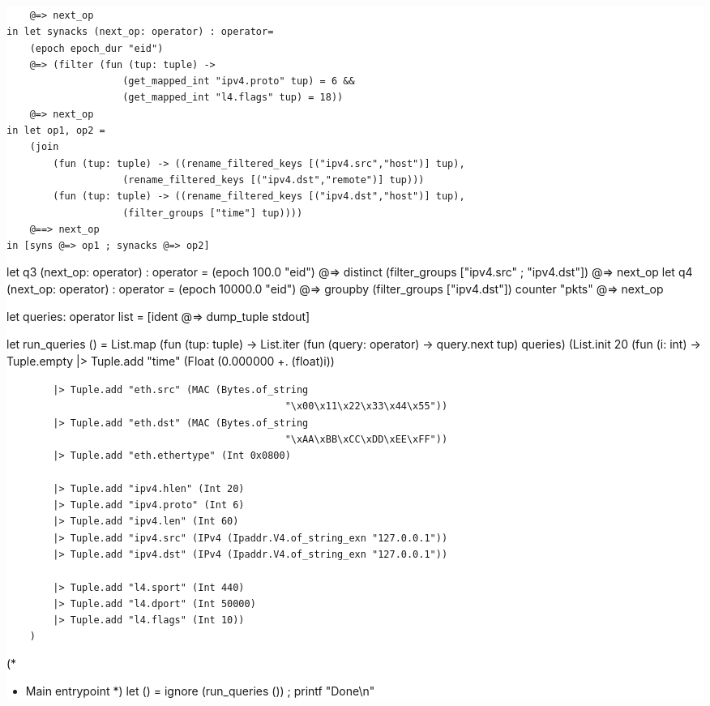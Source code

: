         @=> next_op
    in let synacks (next_op: operator) : operator=
        (epoch epoch_dur "eid")
        @=> (filter (fun (tup: tuple) ->
                        (get_mapped_int "ipv4.proto" tup) = 6 &&
                        (get_mapped_int "l4.flags" tup) = 18))
        @=> next_op   
    in let op1, op2 =
        (join
            (fun (tup: tuple) -> ((rename_filtered_keys [("ipv4.src","host")] tup), 
                        (rename_filtered_keys [("ipv4.dst","remote")] tup)))
            (fun (tup: tuple) -> ((rename_filtered_keys [("ipv4.dst","host")] tup), 
                        (filter_groups ["time"] tup))))
        @==> next_op
    in [syns @=> op1 ; synacks @=> op2]
let q3 (next_op: operator) : operator =
    (epoch 100.0 "eid")
    @=> distinct (filter_groups ["ipv4.src" ; "ipv4.dst"])
    @=> next_op
let q4 (next_op: operator) : operator =
    (epoch 10000.0 "eid")
    @=> groupby (filter_groups ["ipv4.dst"]) counter "pkts"
    @=> next_op

let queries: operator list = [ident @=> dump_tuple stdout]

let run_queries () = 
    List.map (fun (tup: tuple) -> 
        List.iter (fun (query: operator) -> query.next tup) queries)
        (List.init 20 (fun (i: int) ->
            Tuple.empty
            |> Tuple.add "time" (Float (0.000000 +. (float)i))

            |> Tuple.add "eth.src" (MAC (Bytes.of_string 
                                                    "\x00\x11\x22\x33\x44\x55"))
            |> Tuple.add "eth.dst" (MAC (Bytes.of_string 
                                                    "\xAA\xBB\xCC\xDD\xEE\xFF"))
            |> Tuple.add "eth.ethertype" (Int 0x0800)

            |> Tuple.add "ipv4.hlen" (Int 20)
            |> Tuple.add "ipv4.proto" (Int 6)
            |> Tuple.add "ipv4.len" (Int 60)
            |> Tuple.add "ipv4.src" (IPv4 (Ipaddr.V4.of_string_exn "127.0.0.1"))
            |> Tuple.add "ipv4.dst" (IPv4 (Ipaddr.V4.of_string_exn "127.0.0.1"))

            |> Tuple.add "l4.sport" (Int 440)
            |> Tuple.add "l4.dport" (Int 50000)
            |> Tuple.add "l4.flags" (Int 10))
        )

(*
 * Main entrypoint
 *)
let () = ignore (run_queries ()) ; printf "Done\n"
    

